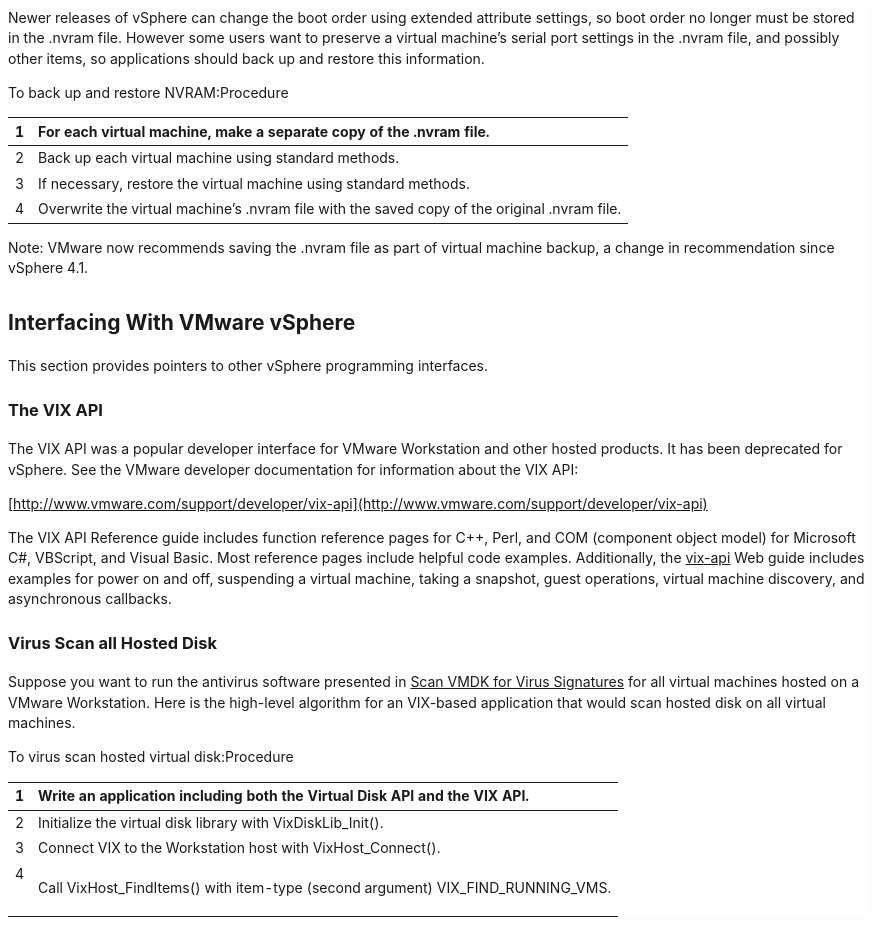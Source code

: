 Newer releases of vSphere can change the boot order using extended attribute settings, so boot order no longer must be stored in the .nvram file. However some users want to preserve a virtual machine’s serial port settings in the .nvram file, and possibly other items, so applications should back up and restore this information.

To back up and restore NVRAM:Procedure

| 1 | For each virtual machine, make a separate copy of the .nvram file. |
| :--- | :--- |
| 2 | Back up each virtual machine using standard methods. |
| 3 | If necessary, restore the virtual machine using standard methods. |
| 4 | Overwrite the virtual machine’s .nvram file with the saved copy of the original .nvram file. |

Note: VMware now recommends saving the .nvram file as part of virtual machine backup, a change in recommendation since vSphere 4.1.

## Interfacing With VMware vSphere

This section provides pointers to other vSphere programming interfaces.

### The VIX API

The VIX API was a popular developer interface for VMware Workstation and other hosted products. It has been deprecated for vSphere. See the VMware developer documentation for information about the VIX API:

[http://www.vmware.com/support/developer/vix-api](http://www.vmware.com/support/developer/vix-api)

The VIX API Reference guide includes function reference pages for C++, Perl, and COM \(component object model\) for Microsoft C\#, VBScript, and Visual Basic. Most reference pages include helpful code examples. Additionally, the [vix-api](http://www.vmware.com/support/developer/vix-api) Web guide includes examples for power on and off, suspending a virtual machine, taking a snapshot, guest operations, virtual machine discovery, and asynchronous callbacks.

### Virus Scan all Hosted Disk

Suppose you want to run the antivirus software presented in [Scan VMDK for Virus Signatures](https://vdc-download.vmware.com/vmwb-repository/dcr-public/fe86d9b8-a400-4e19-aae0-71fb7d1ed798/b97d7eae-eaca-4338-93b8-bb7ffedbe449/doc/GUID-E9811D8A-A54F-4F7C-AB83-B53245D0CAD7.html) for all virtual machines hosted on a VMware Workstation. Here is the high-level algorithm for an VIX-based application that would scan hosted disk on all virtual machines.

To virus scan hosted virtual disk:Procedure

<table>
  <thead>
    <tr>
      <th style="text-align:left">1</th>
      <th style="text-align:left">Write an application including both the Virtual Disk API and the VIX API.</th>
    </tr>
  </thead>
  <tbody>
    <tr>
      <td style="text-align:left">2</td>
      <td style="text-align:left">Initialize the virtual disk library with VixDiskLib_Init().</td>
    </tr>
    <tr>
      <td style="text-align:left">3</td>
      <td style="text-align:left">Connect VIX to the Workstation host with VixHost_Connect().</td>
    </tr>
    <tr>
      <td style="text-align:left">4</td>
      <td style="text-align:left">
        <p>Call VixHost_FindItems() with item-type (second argument) VIX_FIND_RUNNING_VMS.</p>